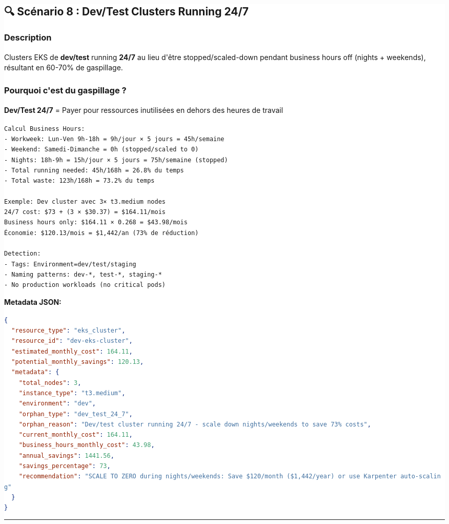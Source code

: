 
## 🔍 Scénario 8 : Dev/Test Clusters Running 24/7

### Description
Clusters EKS de **dev/test** running **24/7** au lieu d'être stopped/scaled-down pendant business hours off (nights + weekends), résultant en 60-70% de gaspillage.

### Pourquoi c'est du gaspillage ?

**Dev/Test 24/7** = Payer pour ressources inutilisées en dehors des heures de travail

```
Calcul Business Hours:
- Workweek: Lun-Ven 9h-18h = 9h/jour × 5 jours = 45h/semaine
- Weekend: Samedi-Dimanche = 0h (stopped/scaled to 0)
- Nights: 18h-9h = 15h/jour × 5 jours = 75h/semaine (stopped)
- Total running needed: 45h/168h = 26.8% du temps
- Total waste: 123h/168h = 73.2% du temps

Exemple: Dev cluster avec 3× t3.medium nodes
24/7 cost: $73 + (3 × $30.37) = $164.11/mois
Business hours only: $164.11 × 0.268 = $43.98/mois
Économie: $120.13/mois = $1,442/an (73% de réduction)

Detection:
- Tags: Environment=dev/test/staging
- Naming patterns: dev-*, test-*, staging-*
- No production workloads (no critical pods)
```

**Metadata JSON:**
```json
{
  "resource_type": "eks_cluster",
  "resource_id": "dev-eks-cluster",
  "estimated_monthly_cost": 164.11,
  "potential_monthly_savings": 120.13,
  "metadata": {
    "total_nodes": 3,
    "instance_type": "t3.medium",
    "environment": "dev",
    "orphan_type": "dev_test_24_7",
    "orphan_reason": "Dev/test cluster running 24/7 - scale down nights/weekends to save 73% costs",
    "current_monthly_cost": 164.11,
    "business_hours_monthly_cost": 43.98,
    "annual_savings": 1441.56,
    "savings_percentage": 73,
    "recommendation": "SCALE TO ZERO during nights/weekends: Save $120/month ($1,442/year) or use Karpenter auto-scaling"
  }
}
```

---